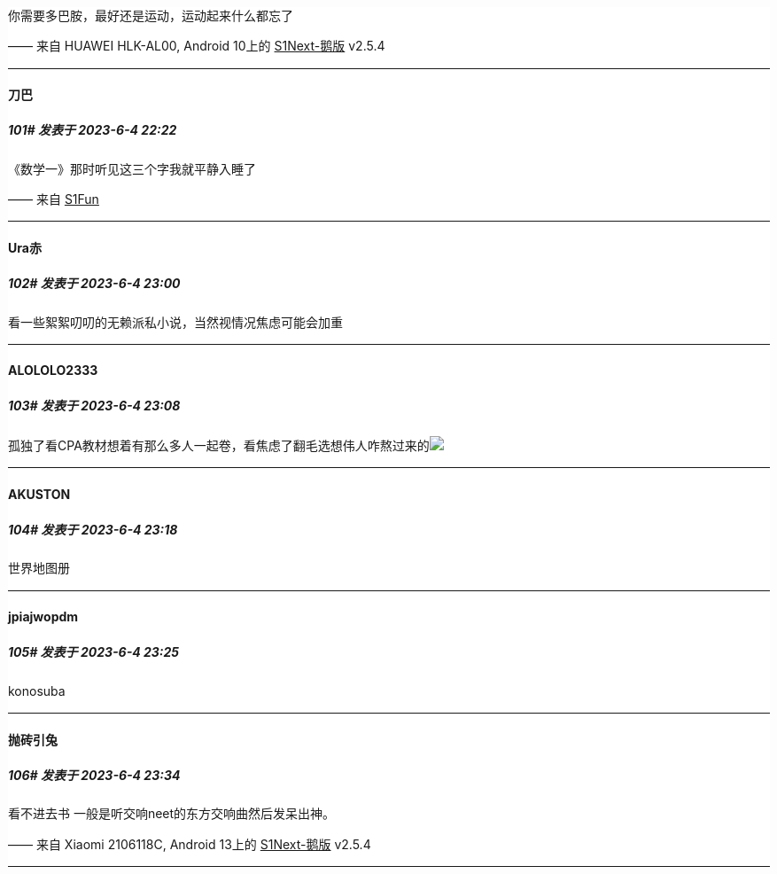 你需要多巴胺，最好还是运动，运动起来什么都忘了

—— 来自 HUAWEI HLK-AL00, Android 10上的 [S1Next-鹅版](https://github.com/ykrank/S1-Next/releases) v2.5.4


*****

####  刀巴  
##### 101#       发表于 2023-6-4 22:22

《数学一》那时听见这三个字我就平静入睡了

—— 来自 [S1Fun](https://s1fun.koalcat.com)


*****

####  Ura赤  
##### 102#       发表于 2023-6-4 23:00

看一些絮絮叨叨的无赖派私小说，当然视情况焦虑可能会加重


*****

####  ALOLOLO2333  
##### 103#       发表于 2023-6-4 23:08

孤独了看CPA教材想着有那么多人一起卷，看焦虑了翻毛选想伟人咋熬过来的<img src="https://static.saraba1st.com/image/smiley/face2017/002.png" referrerpolicy="no-referrer">


*****

####  AKUSTON  
##### 104#       发表于 2023-6-4 23:18

世界地图册


*****

####  jpiajwopdm  
##### 105#       发表于 2023-6-4 23:25

konosuba

*****

####  抛砖引兔  
##### 106#       发表于 2023-6-4 23:34

看不进去书 一般是听交响neet的东方交响曲然后发呆出神。

—— 来自 Xiaomi 2106118C, Android 13上的 [S1Next-鹅版](https://github.com/ykrank/S1-Next/releases) v2.5.4


*****
